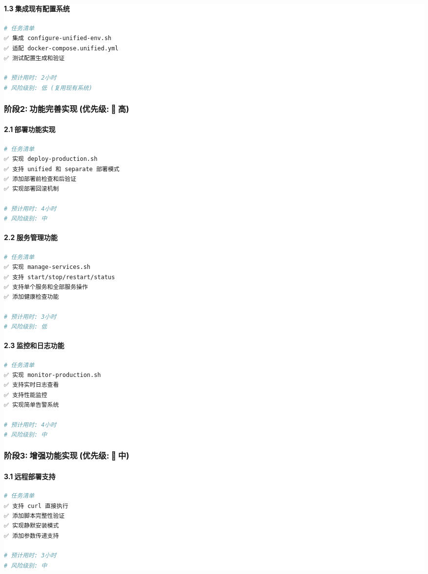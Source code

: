 #### **1.3 集成现有配置系统**
```bash
# 任务清单
✅ 集成 configure-unified-env.sh
✅ 适配 docker-compose.unified.yml
✅ 测试配置生成和验证

# 预计用时: 2小时
# 风险级别: 低 (复用现有系统)
```

### **阶段2: 功能完善实现** (优先级: 🔸 高)

#### **2.1 部署功能实现**
```bash
# 任务清单
✅ 实现 deploy-production.sh
✅ 支持 unified 和 separate 部署模式
✅ 添加部署前检查和后验证
✅ 实现部署回滚机制

# 预计用时: 4小时
# 风险级别: 中
```

#### **2.2 服务管理功能**
```bash
# 任务清单  
✅ 实现 manage-services.sh
✅ 支持 start/stop/restart/status
✅ 支持单个服务和全部服务操作
✅ 添加健康检查功能

# 预计用时: 3小时
# 风险级别: 低
```

#### **2.3 监控和日志功能**
```bash
# 任务清单
✅ 实现 monitor-production.sh  
✅ 支持实时日志查看
✅ 支持性能监控
✅ 实现简单告警系统

# 预计用时: 4小时
# 风险级别: 中
```

### **阶段3: 增强功能实现** (优先级: 🔹 中)

#### **3.1 远程部署支持**
```bash
# 任务清单
✅ 支持 curl 直接执行
✅ 添加脚本完整性验证
✅ 实现静默安装模式
✅ 添加参数传递支持

# 预计用时: 3小时
# 风险级别: 中
```
